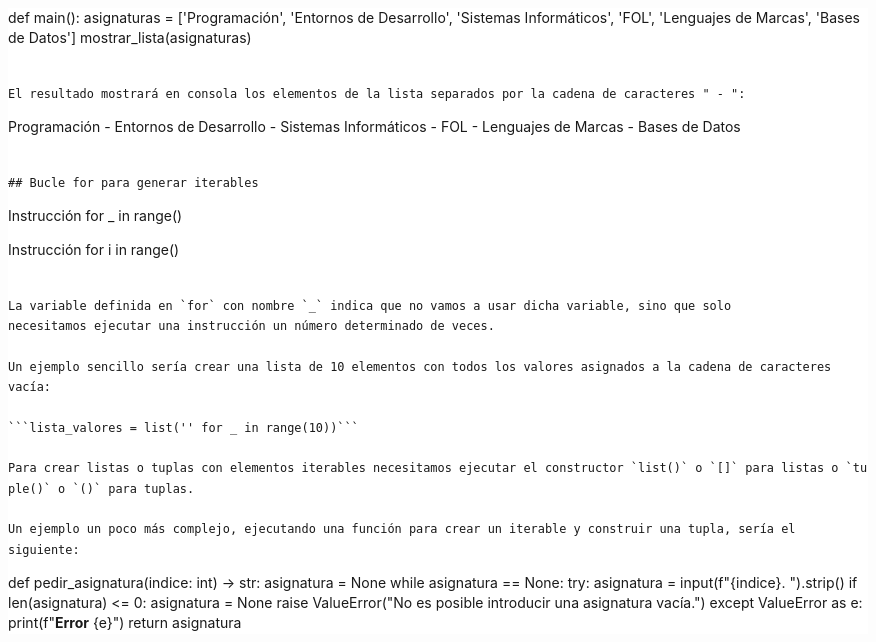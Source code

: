 def main():
    asignaturas = ['Programación', 'Entornos de Desarrollo', 'Sistemas Informáticos', 'FOL', 'Lenguajes de Marcas', 'Bases de Datos']
    mostrar_lista(asignaturas)
```

El resultado mostrará en consola los elementos de la lista separados por la cadena de caracteres " - ":

```
Programación - Entornos de Desarrollo - Sistemas Informáticos - FOL - Lenguajes de Marcas - Bases de Datos
```

## Bucle for para generar iterables

```
Instrucción for _ in range()
```

```
Instrucción for i in range()
```

La variable definida en `for` con nombre `_` indica que no vamos a usar dicha variable, sino que solo
necesitamos ejecutar una instrucción un número determinado de veces.

Un ejemplo sencillo sería crear una lista de 10 elementos con todos los valores asignados a la cadena de caracteres
vacía:

```lista_valores = list('' for _ in range(10))```

Para crear listas o tuplas con elementos iterables necesitamos ejecutar el constructor `list()` o `[]` para listas o `tuple()` o `()` para tuplas.

Un ejemplo un poco más complejo, ejecutando una función para crear un iterable y construir una tupla, sería el
siguiente:

```
def pedir_asignatura(indice: int) -> str:
    asignatura = None
    while asignatura == None:
        try:
            asignatura = input(f"{indice}. ").strip()
            if len(asignatura) <= 0:
                asignatura = None
                raise ValueError("No es posible introducir una asignatura vacía.")
        except ValueError as e:
            print(f"**Error** {e}")
    return asignatura
